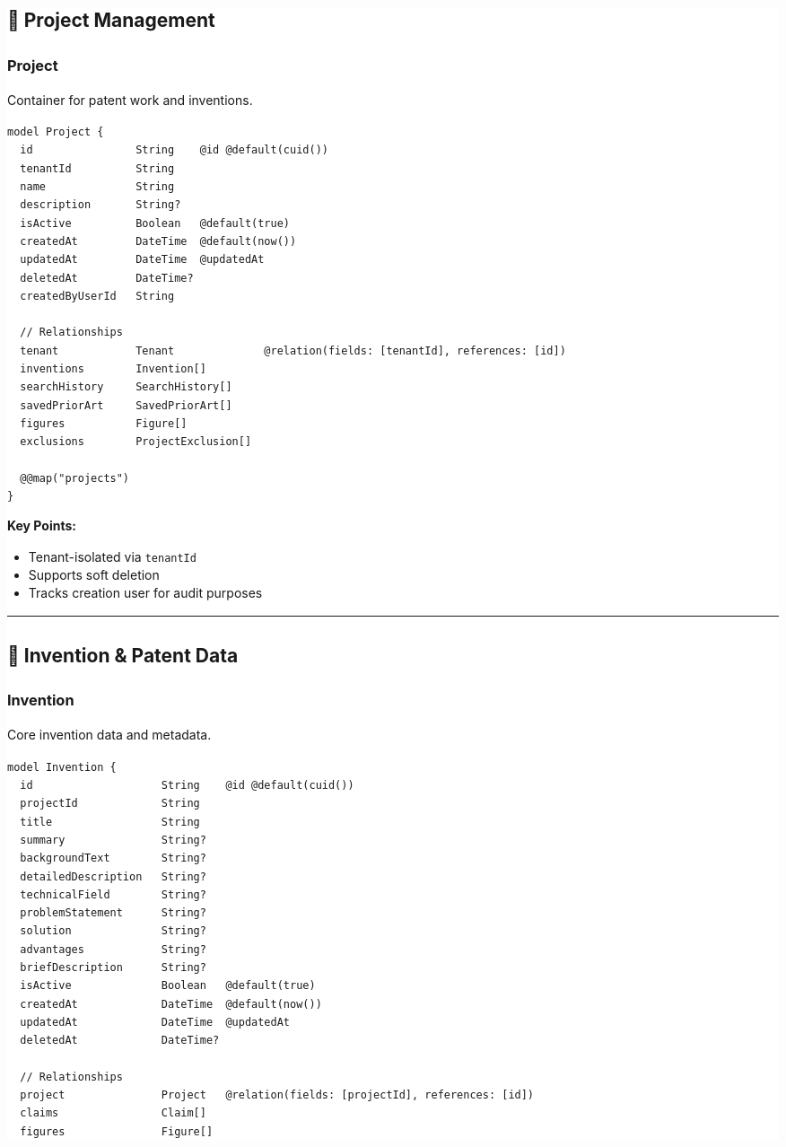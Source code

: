 
## 📁 Project Management

### Project
Container for patent work and inventions.

```prisma
model Project {
  id                String    @id @default(cuid())
  tenantId          String
  name              String
  description       String?
  isActive          Boolean   @default(true)
  createdAt         DateTime  @default(now())
  updatedAt         DateTime  @updatedAt
  deletedAt         DateTime?
  createdByUserId   String
  
  // Relationships
  tenant            Tenant              @relation(fields: [tenantId], references: [id])
  inventions        Invention[]
  searchHistory     SearchHistory[]
  savedPriorArt     SavedPriorArt[]
  figures           Figure[]
  exclusions        ProjectExclusion[]
  
  @@map("projects")
}
```

**Key Points:**
- Tenant-isolated via `tenantId`
- Supports soft deletion
- Tracks creation user for audit purposes

---

## 🔬 Invention & Patent Data

### Invention
Core invention data and metadata.

```prisma
model Invention {
  id                    String    @id @default(cuid())
  projectId             String
  title                 String
  summary               String?
  backgroundText        String?
  detailedDescription   String?
  technicalField        String?
  problemStatement      String?
  solution              String?
  advantages            String?
  briefDescription      String?
  isActive              Boolean   @default(true)
  createdAt             DateTime  @default(now())
  updatedAt             DateTime  @updatedAt
  deletedAt             DateTime?
  
  // Relationships
  project               Project   @relation(fields: [projectId], references: [id])
  claims                Claim[]
  figures               Figure[]
```